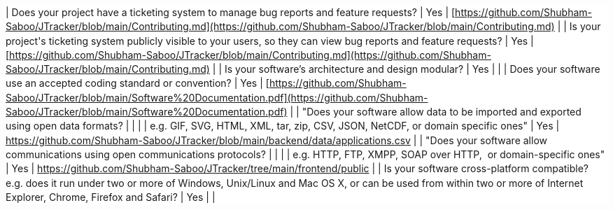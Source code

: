 | Does your project have a ticketing system to manage bug reports and feature requests?                                                                                                                                                                                                                                                                                                              | Yes   | [https://github.com/Shubham-Saboo/JTracker/blob/main/Contributing.md](https://github.com/Shubham-Saboo/JTracker/blob/main/Contributing.md)                                                                          |
| Is your project's ticketing system publicly visible to your users, so they can view bug reports and feature requests?                                                                                                                                                                                                                                                                              | Yes   | [https://github.com/Shubham-Saboo/JTracker/blob/main/Contributing.md](https://github.com/Shubham-Saboo/JTracker/blob/main/Contributing.md)                                                                          |
| Is your software’s architecture and design modular?                                                                                                                                                                                                                                                                                                                                                | Yes   |                                                                                                                                                                                                                     |
| Does your software use an accepted coding standard or convention?                                                                                                                                                                                                                                                                                                                                  | Yes   | [https://github.com/Shubham-Saboo/JTracker/blob/main/Software%20Documentation.pdf](https://github.com/Shubham-Saboo/JTracker/blob/main/Software%20Documentation.pdf)                                                |
| "Does your software allow data to be imported and exported using open data formats?                                                                                                                                                                                                                                                                                                                |       |                                                                                                                                                                                                                     |
| e.g. GIF, SVG, HTML, XML, tar, zip, CSV, JSON, NetCDF, or domain specific ones"                                                                                                                                                                                                                                                                                                                    | Yes   | https://github.com/Shubham-Saboo/JTracker/blob/main/backend/data/applications.csv                                                                                                                                   |
| "Does your software allow communications using open communications protocols?                                                                                                                                                                                                                                                                                                                      |       |                                                                                                                                                                                                                     |
| e.g. HTTP, FTP, XMPP, SOAP over HTTP,  or domain-specific ones"                                                                                                                                                                                                                                                                                                                                    | Yes   | https://github.com/Shubham-Saboo/JTracker/tree/main/frontend/public                                                                                                                                                 |
| Is your software cross-platform compatible? e.g. does it run under two or more of Windows, Unix/Linux and Mac OS X, or can be used from within two or more of Internet Explorer, Chrome, Firefox and Safari?                                                                                                                                                                                       | Yes   |                                                                                                                                                                                                                     |